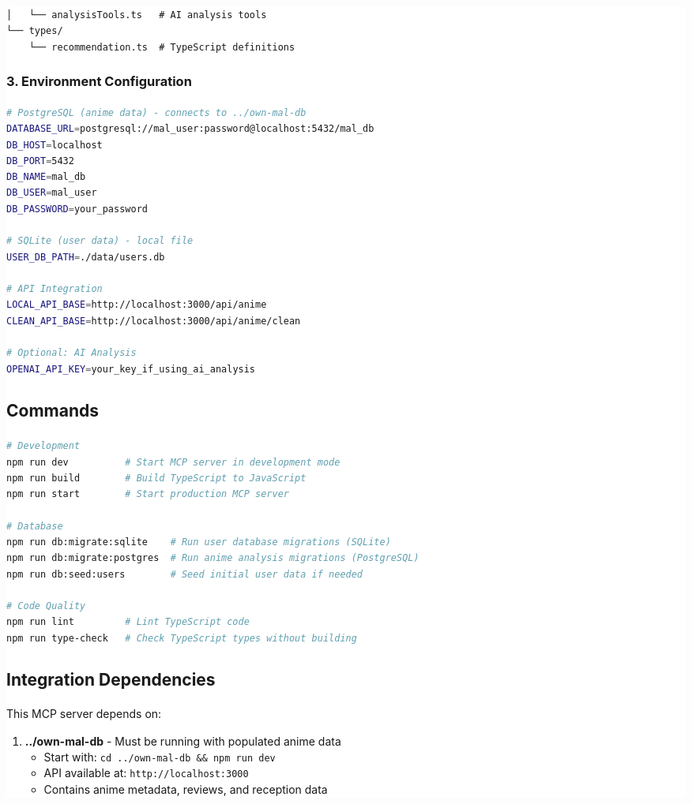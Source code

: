 ```
│   └── analysisTools.ts   # AI analysis tools
└── types/
    └── recommendation.ts  # TypeScript definitions
```

### 3. Environment Configuration
```bash
# PostgreSQL (anime data) - connects to ../own-mal-db
DATABASE_URL=postgresql://mal_user:password@localhost:5432/mal_db
DB_HOST=localhost
DB_PORT=5432
DB_NAME=mal_db
DB_USER=mal_user
DB_PASSWORD=your_password

# SQLite (user data) - local file
USER_DB_PATH=./data/users.db

# API Integration
LOCAL_API_BASE=http://localhost:3000/api/anime
CLEAN_API_BASE=http://localhost:3000/api/anime/clean

# Optional: AI Analysis
OPENAI_API_KEY=your_key_if_using_ai_analysis
```

## Commands

```bash
# Development
npm run dev          # Start MCP server in development mode
npm run build        # Build TypeScript to JavaScript
npm run start        # Start production MCP server

# Database
npm run db:migrate:sqlite    # Run user database migrations (SQLite)
npm run db:migrate:postgres  # Run anime analysis migrations (PostgreSQL)
npm run db:seed:users        # Seed initial user data if needed

# Code Quality
npm run lint         # Lint TypeScript code
npm run type-check   # Check TypeScript types without building
```

## Integration Dependencies

This MCP server depends on:

1. **../own-mal-db** - Must be running with populated anime data
   - Start with: `cd ../own-mal-db && npm run dev`
   - API available at: `http://localhost:3000`
   - Contains anime metadata, reviews, and reception data
